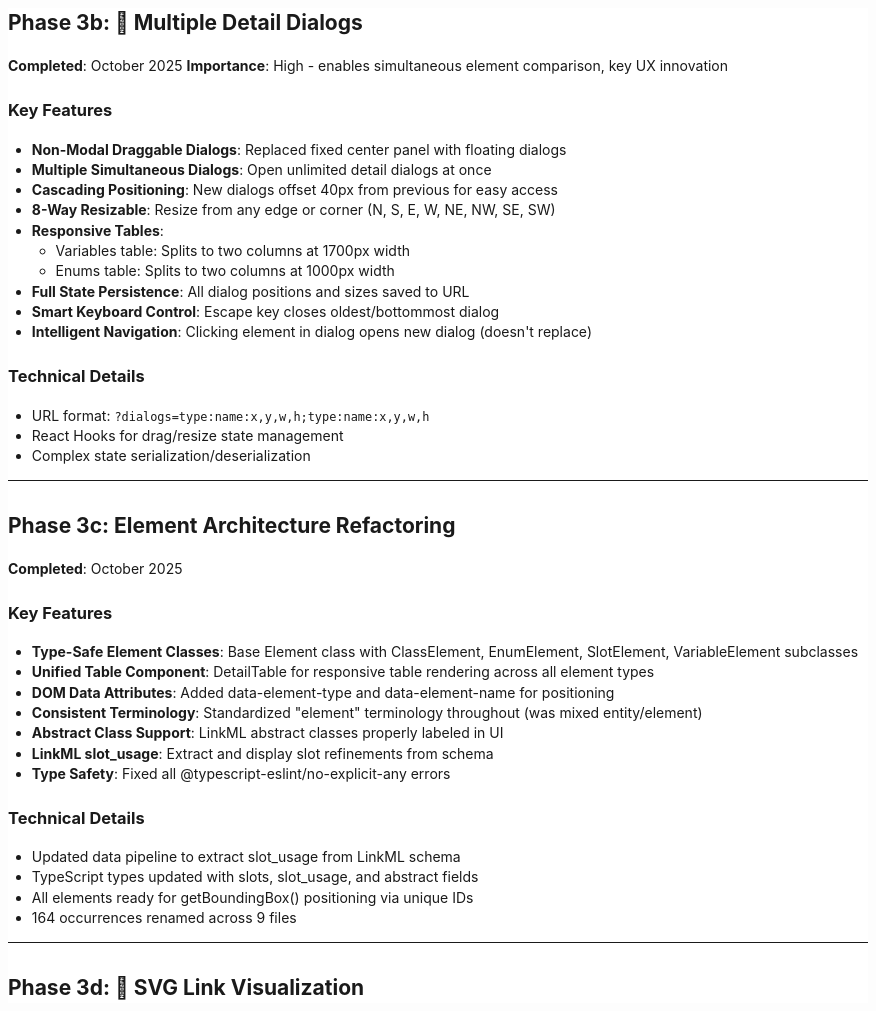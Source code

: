 
<a id="phase-3b-dialogs"></a>
## Phase 3b: 🔴 Multiple Detail Dialogs

**Completed**: October 2025
**Importance**: High - enables simultaneous element comparison, key UX innovation

### Key Features
- **Non-Modal Draggable Dialogs**: Replaced fixed center panel with floating dialogs
- **Multiple Simultaneous Dialogs**: Open unlimited detail dialogs at once
- **Cascading Positioning**: New dialogs offset 40px from previous for easy access
- **8-Way Resizable**: Resize from any edge or corner (N, S, E, W, NE, NW, SE, SW)
- **Responsive Tables**:
  - Variables table: Splits to two columns at 1700px width
  - Enums table: Splits to two columns at 1000px width
- **Full State Persistence**: All dialog positions and sizes saved to URL
- **Smart Keyboard Control**: Escape key closes oldest/bottommost dialog
- **Intelligent Navigation**: Clicking element in dialog opens new dialog (doesn't replace)

### Technical Details
- URL format: `?dialogs=type:name:x,y,w,h;type:name:x,y,w,h`
- React Hooks for drag/resize state management
- Complex state serialization/deserialization

---

<a id="phase-3c-element-arch"></a>
## Phase 3c: Element Architecture Refactoring

**Completed**: October 2025

### Key Features
- **Type-Safe Element Classes**: Base Element class with ClassElement, EnumElement, SlotElement, VariableElement subclasses
- **Unified Table Component**: DetailTable for responsive table rendering across all element types
- **DOM Data Attributes**: Added data-element-type and data-element-name for positioning
- **Consistent Terminology**: Standardized "element" terminology throughout (was mixed entity/element)
- **Abstract Class Support**: LinkML abstract classes properly labeled in UI
- **LinkML slot_usage**: Extract and display slot refinements from schema
- **Type Safety**: Fixed all @typescript-eslint/no-explicit-any errors

### Technical Details
- Updated data pipeline to extract slot_usage from LinkML schema
- TypeScript types updated with slots, slot_usage, and abstract fields
- All elements ready for getBoundingBox() positioning via unique IDs
- 164 occurrences renamed across 9 files

---

<a id="phase-3d-svg-links"></a>
## Phase 3d: 🔴 SVG Link Visualization
